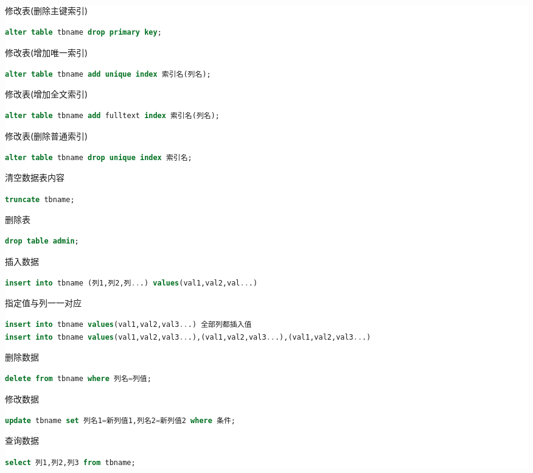 修改表(删除主键索引)

```sql
alter table tbname drop primary key;
```

修改表(增加唯一索引)

```sql
alter table tbname add unique index 索引名(列名);
```

修改表(增加全文索引)

```sql
alter table tbname add fulltext index 索引名(列名);
```

修改表(删除普通索引)

```sql
alter table tbname drop unique index 索引名;
```

清空数据表内容

```sql
truncate tbname;
```

删除表

```sql
drop table admin;
```

插入数据

```sql
insert into tbname (列1,列2,列...) values(val1,val2,val...) 
```

指定值与列一一对应

```sql
insert into tbname values(val1,val2,val3...) 全部列都插入值
insert into tbname values(val1,val2,val3...),(val1,val2,val3...),(val1,val2,val3...) 
```

删除数据

```sql
delete from tbname where 列名=列值;
```

修改数据

```sql
update tbname set 列名1=新列值1,列名2=新列值2 where 条件;
```

查询数据

```sql
select 列1,列2,列3 from tbname;
```

